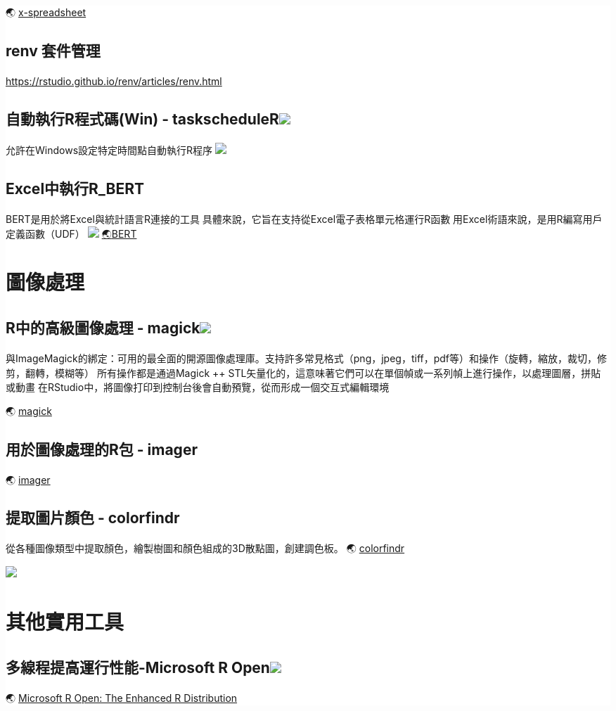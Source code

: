 :earth_asia: [x-spreadsheet](https://github.com/myliang/x-spreadsheet)

##  renv 套件管理
https://rstudio.github.io/renv/articles/renv.html

## 自動執行R程式碼(Win) - taskscheduleR![](https://i.imgur.com/KnQIHL4.png)

允許在Windows設定特定時間點自動執行R程序
![](https://i.imgur.com/qWrGX8s.png)

## Excel中執行R_BERT
BERT是用於將Excel與統計語言R連接的工具
具體來說，它旨在支持從Excel電子表格單元格運行R函數
用Excel術語來說，是用R編寫用戶定義函數（UDF）
![](https://i.imgur.com/qslPaLD.png)
[:earth_asia:BERT](https://bert-toolkit.com/)


# 圖像處理
## R中的高級圖像處理 - magick![](https://i.imgur.com/UQjkOHU.png)
與ImageMagick的綁定：可用的最全面的開源圖像處理庫。支持許多常見格式（png，jpeg，tiff，pdf等）和操作（旋轉，縮放，裁切，修剪，翻轉，模糊等）
所有操作都是通過Magick ++ STL矢量化的，這意味著它們可以在單個幀或一系列幀上進行操作，以處理圖層，拼貼或動畫
在RStudio中，將圖像打印到控制台後會自動預覽，從而形成一個交互式編輯環境

:earth_asia: [magick](https://cran.r-project.org/web/packages/magick/vignettes/intro.html)

## 用於圖像處理的R包 - imager

:earth_asia: [imager](http://dahtah.github.io/imager/)

## 提取圖片顏色 - colorfindr
從各種圖像類型中提取顏色，繪製樹圖和顏色組成的3D散點圖，創建調色板。
:earth_asia: [colorfindr](https://github.com/zumbov2/colorfindr)

![](https://i.imgur.com/JAPpKpP.png)

# 其他實用工具

## 多線程提高運行性能-Microsoft R Open![](https://i.imgur.com/aOVbAuP.png)



:earth_asia: [Microsoft R Open: The Enhanced R Distribution](https://mran.revolutionanalytics.com/open)
